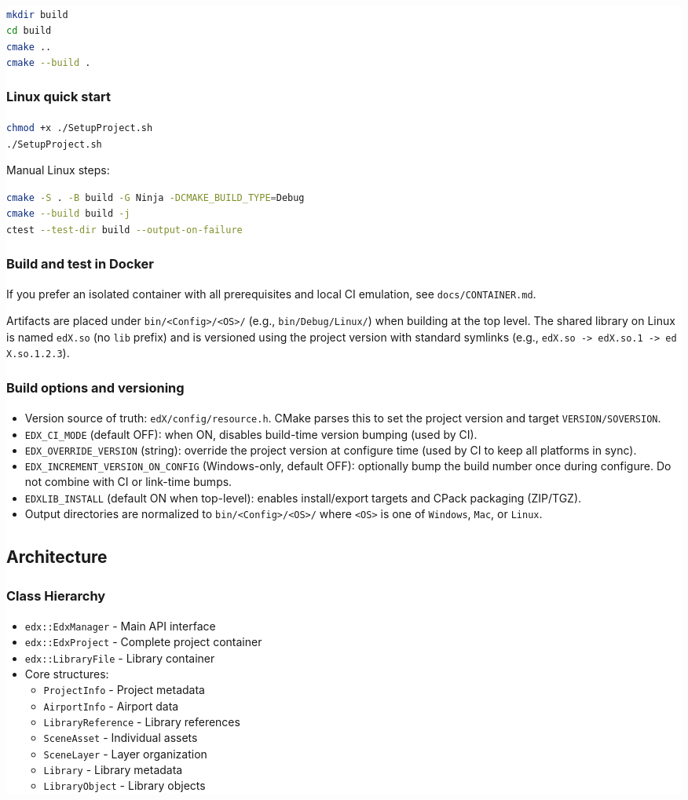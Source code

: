 ```bash
mkdir build
cd build
cmake ..
cmake --build .
```

### Linux quick start

```bash
chmod +x ./SetupProject.sh
./SetupProject.sh
```

Manual Linux steps:

```bash
cmake -S . -B build -G Ninja -DCMAKE_BUILD_TYPE=Debug
cmake --build build -j
ctest --test-dir build --output-on-failure
```

### Build and test in Docker

If you prefer an isolated container with all prerequisites and local CI emulation, see `docs/CONTAINER.md`.

Artifacts are placed under `bin/<Config>/<OS>/` (e.g., `bin/Debug/Linux/`) when building at the top level. The shared library on Linux is named `edX.so` (no `lib` prefix) and is versioned using the project version with standard symlinks (e.g., `edX.so -> edX.so.1 -> edX.so.1.2.3`).

### Build options and versioning

- Version source of truth: `edX/config/resource.h`. CMake parses this to set the project version and target `VERSION/SOVERSION`.
- `EDX_CI_MODE` (default OFF): when ON, disables build-time version bumping (used by CI).
- `EDX_OVERRIDE_VERSION` (string): override the project version at configure time (used by CI to keep all platforms in sync).
- `EDX_INCREMENT_VERSION_ON_CONFIG` (Windows-only, default OFF): optionally bump the build number once during configure. Do not combine with CI or link-time bumps.
- `EDXLIB_INSTALL` (default ON when top-level): enables install/export targets and CPack packaging (ZIP/TGZ).
- Output directories are normalized to `bin/<Config>/<OS>/` where `<OS>` is one of `Windows`, `Mac`, or `Linux`.

## Architecture

### Class Hierarchy

- `edx::EdxManager` - Main API interface
- `edx::EdxProject` - Complete project container
- `edx::LibraryFile` - Library container
- Core structures:
  - `ProjectInfo` - Project metadata
  - `AirportInfo` - Airport data
  - `LibraryReference` - Library references
  - `SceneAsset` - Individual assets
  - `SceneLayer` - Layer organization
  - `Library` - Library metadata
  - `LibraryObject` - Library objects
